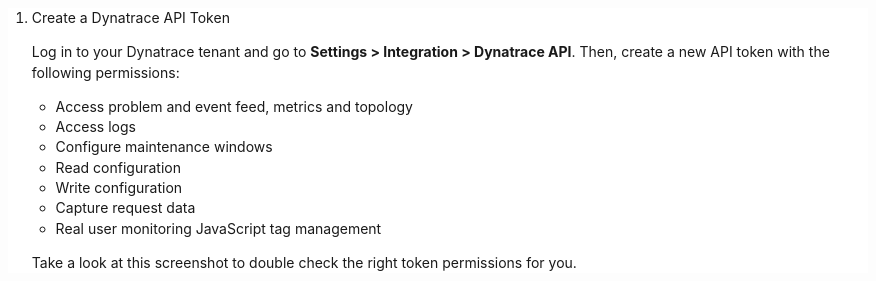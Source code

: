 1. Create a Dynatrace API Token

    Log in to your Dynatrace tenant and go to **Settings > Integration > Dynatrace API**. Then, create a new API token with the following permissions:

    - Access problem and event feed, metrics and topology
    - Access logs
    - Configure maintenance windows
    - Read configuration
    - Write configuration
    - Capture request data
    - Real user monitoring JavaScript tag management


    Take a look at this screenshot to double check the right token permissions for you.
